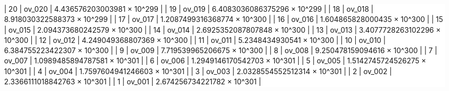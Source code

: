 | 20 | ov_020 | 4.436576203003981 × 10^299 |
| 19 | ov_019 | 6.4083036086375296 × 10^299 |
| 18 | ov_018 | 8.918030322588373 × 10^299 |
| 17 | ov_017 | 1.2087499316368774 × 10^300 |
| 16 | ov_016 | 1.604865828000435 × 10^300 |
| 15 | ov_015 | 2.094373680242579 × 10^300 |
| 14 | ov_014 | 2.6925352087807848 × 10^300 |
| 13 | ov_013 | 3.4077728263102296 × 10^300 |
| 12 | ov_012 | 4.249049368807369 × 10^300 |
| 11 | ov_011 | 5.2348434930541 × 10^300 |
| 10 | ov_010 | 6.384755223422307 × 10^300 |
| 9 | ov_009 | 7.719539965206675 × 10^300 |
| 8 | ov_008 | 9.250478159094616 × 10^300 |
| 7 | ov_007 | 1.0989485894787581 × 10^301 |
| 6 | ov_006 | 1.2949146170542703 × 10^301 |
| 5 | ov_005 | 1.5142745724526275 × 10^301 |
| 4 | ov_004 | 1.7597604941246603 × 10^301 |
| 3 | ov_003 | 2.0328554552512314 × 10^301 |
| 2 | ov_002 | 2.3366111018842763 × 10^301 |
| 1 | ov_001 | 2.674256734221782 × 10^301 |

